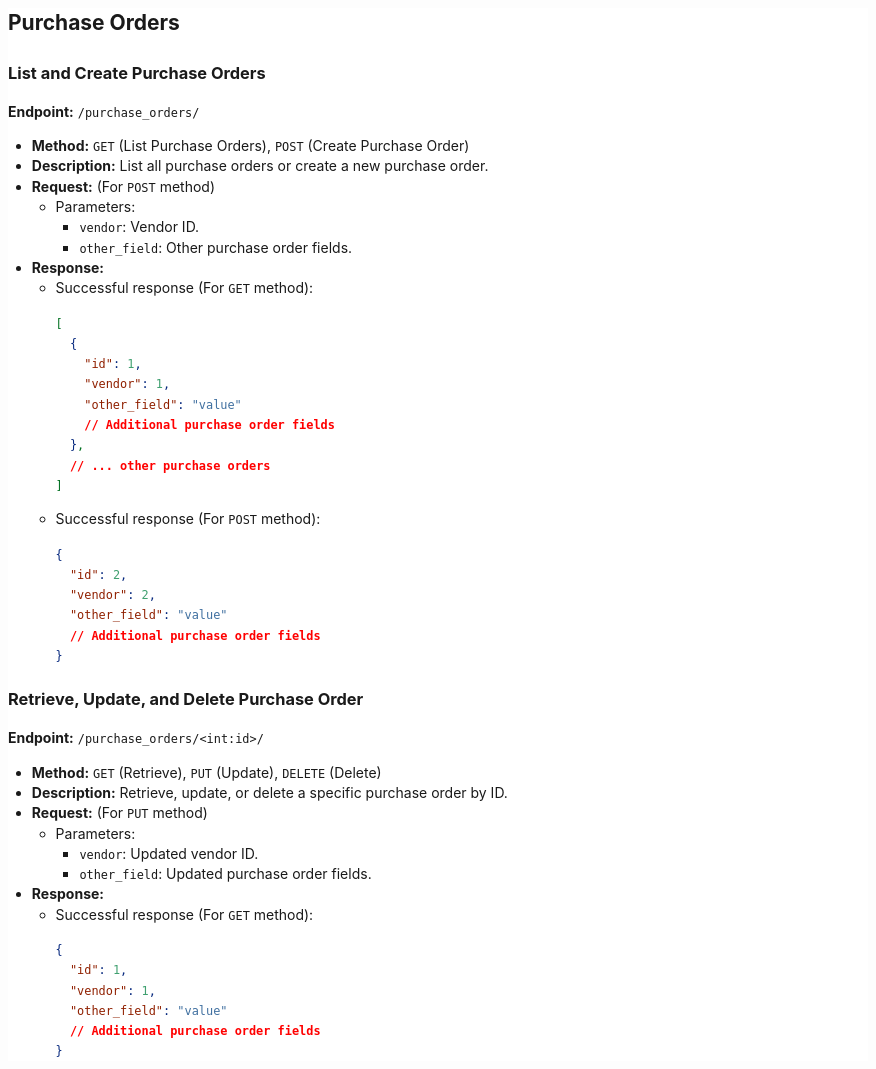 ## Purchase Orders

### List and Create Purchase Orders

**Endpoint:** `/purchase_orders/`

- **Method:** `GET` (List Purchase Orders), `POST` (Create Purchase Order)
- **Description:** List all purchase orders or create a new purchase order.
- **Request:** (For `POST` method)
  - Parameters:
    - `vendor`: Vendor ID.
    - `other_field`: Other purchase order fields.
- **Response:**
  - Successful response (For `GET` method):
    ```json
    [
      {
        "id": 1,
        "vendor": 1,
        "other_field": "value"
        // Additional purchase order fields
      },
      // ... other purchase orders
    ]
    ```
  - Successful response (For `POST` method):
    ```json
    {
      "id": 2,
      "vendor": 2,
      "other_field": "value"
      // Additional purchase order fields
    }
    ```

### Retrieve, Update, and Delete Purchase Order

**Endpoint:** `/purchase_orders/<int:id>/`

- **Method:** `GET` (Retrieve), `PUT` (Update), `DELETE` (Delete)
- **Description:** Retrieve, update, or delete a specific purchase order by ID.
- **Request:** (For `PUT` method)
  - Parameters:
    - `vendor`: Updated vendor ID.
    - `other_field`: Updated purchase order fields.
- **Response:**
  - Successful response (For `GET` method):
    ```json
    {
      "id": 1,
      "vendor": 1,
      "other_field": "value"
      // Additional purchase order fields
    }
    ```
